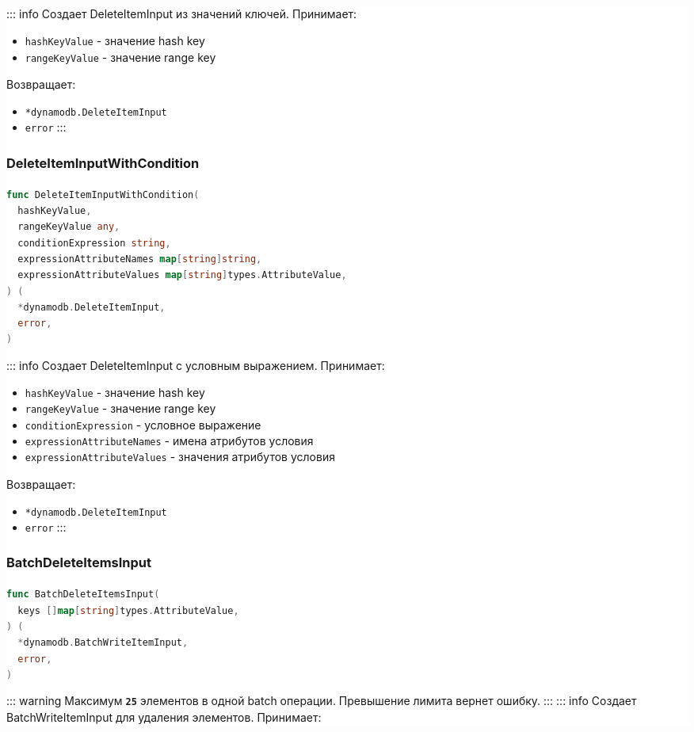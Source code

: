 ::: info Создает DeleteItemInput из значений ключей.
Принимает:

- `hashKeyValue` - значение hash key
- `rangeKeyValue` - значение range key

Возвращает:

- `*dynamodb.DeleteItemInput`
- `error`
  :::

### DeleteItemInputWithCondition

```go
func DeleteItemInputWithCondition(
  hashKeyValue,
  rangeKeyValue any,
  conditionExpression string,
  expressionAttributeNames map[string]string,
  expressionAttributeValues map[string]types.AttributeValue,
) (
  *dynamodb.DeleteItemInput,
  error,
)
```

::: info Создает DeleteItemInput с условным выражением.
Принимает:

- `hashKeyValue` - значение hash key
- `rangeKeyValue` - значение range key
- `conditionExpression` - условное выражение
- `expressionAttributeNames` - имена атрибутов условия
- `expressionAttributeValues` - значения атрибутов условия

Возвращает:

- `*dynamodb.DeleteItemInput`
- `error`
  :::

### BatchDeleteItemsInput

```go
func BatchDeleteItemsInput(
  keys []map[string]types.AttributeValue,
) (
  *dynamodb.BatchWriteItemInput,
  error,
)
```

::: warning Максимум **`25`** элементов в одной batch операции. Превышение лимита вернет ошибку.
:::
::: info Создает BatchWriteItemInput для удаления элементов.
Принимает:
